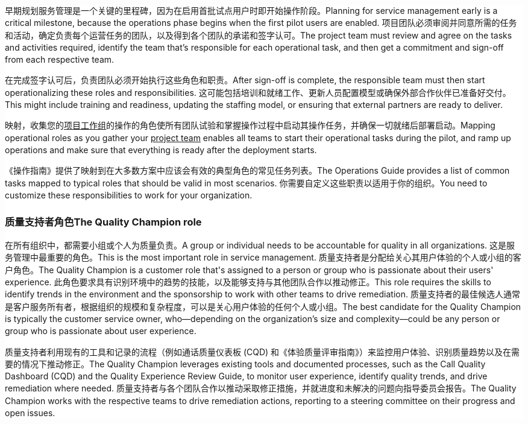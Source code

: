 <span data-ttu-id="a9a0c-189">早期规划服务管理是一个关键的里程碑，因为在启用首批试点用户时即开始操作阶段。</span><span class="sxs-lookup"><span data-stu-id="a9a0c-189">Planning for service management early is a critical milestone, because the operations phase begins when the first pilot users are enabled.</span></span> <span data-ttu-id="a9a0c-190">项目团队必须审阅并同意所需的任务和活动，确定负责每个运营任务的团队，以及得到各个团队的承诺和签字认可。</span><span class="sxs-lookup"><span data-stu-id="a9a0c-190">The project team must review and agree on the tasks and activities required, identify the team that’s responsible for each operational task, and then get a commitment and sign-off from each respective team.</span></span>

<span data-ttu-id="a9a0c-191">在完成签字认可后，负责团队必须开始执行这些角色和职责。</span><span class="sxs-lookup"><span data-stu-id="a9a0c-191">After sign-off is complete, the responsible team must then start operationalizing these roles and responsibilities.</span></span> <span data-ttu-id="a9a0c-192">这可能包括培训和就绪工作、更新人员配置模型或确保外部合作伙伴已准备好交付。</span><span class="sxs-lookup"><span data-stu-id="a9a0c-192">This might include training and readiness, updating the staffing model, or ensuring that external partners are ready to deliver.</span></span>

<span data-ttu-id="a9a0c-193">映射，收集您的[项目工作组](upgrade-enlist-stakeholders.md)的操作的角色使所有团队试验和掌握操作过程中启动其操作任务，并确保一切就绪后部署启动。</span><span class="sxs-lookup"><span data-stu-id="a9a0c-193">Mapping operational roles as you gather your [project team](upgrade-enlist-stakeholders.md) enables all teams to start their operational tasks during the pilot, and ramp up operations and make sure that everything is ready after the deployment starts.</span></span>

<span data-ttu-id="a9a0c-194">《操作指南》提供了映射到在大多数方案中应该会有效的典型角色的常见任务列表。</span><span class="sxs-lookup"><span data-stu-id="a9a0c-194">The Operations Guide provides a list of common tasks mapped to typical roles that should be valid in most scenarios.</span></span> <span data-ttu-id="a9a0c-195">你需要自定义这些职责以适用于你的组织。</span><span class="sxs-lookup"><span data-stu-id="a9a0c-195">You need to customize these responsibilities to work for your organization.</span></span>

### <a name="the-quality-champion-role"></a><span data-ttu-id="a9a0c-196">质量支持者角色</span><span class="sxs-lookup"><span data-stu-id="a9a0c-196">The Quality Champion role</span></span>

<span data-ttu-id="a9a0c-197">在所有组织中，都需要小组或个人为质量负责。</span><span class="sxs-lookup"><span data-stu-id="a9a0c-197">A group or individual needs to be accountable for quality in all organizations.</span></span> <span data-ttu-id="a9a0c-198">这是服务管理中最重要的角色。</span><span class="sxs-lookup"><span data-stu-id="a9a0c-198">This is the most important role in service management.</span></span> <span data-ttu-id="a9a0c-199">质量支持者是分配给关心其用户体验的个人或小组的客户角色。</span><span class="sxs-lookup"><span data-stu-id="a9a0c-199">The Quality Champion is a customer role that's assigned to a person or group who is passionate about their users' experience.</span></span> <span data-ttu-id="a9a0c-200">此角色要求具有识别环境中的趋势的技能，以及能够支持与其他团队合作以推动修正。</span><span class="sxs-lookup"><span data-stu-id="a9a0c-200">This role requires the skills to identify trends in the environment and the sponsorship to work with other teams to drive remediation.</span></span> <span data-ttu-id="a9a0c-201">质量支持者的最佳候选人通常是客户服务所有者，根据组织的规模和复杂程度，可以是关心用户体验的任何个人或小组。</span><span class="sxs-lookup"><span data-stu-id="a9a0c-201">The best candidate for the Quality Champion is typically the customer service owner, who—depending on the organization’s size and complexity—could be any person or group who is passionate about user experience.</span></span>

<span data-ttu-id="a9a0c-202">质量支持者利用现有的工具和记录的流程（例如通话质量仪表板 (CQD) 和《体验质量评审指南》）来监控用户体验、识别质量趋势以及在需要的情况下推动修正。</span><span class="sxs-lookup"><span data-stu-id="a9a0c-202">The Quality Champion leverages existing tools and documented processes, such as the Call Quality Dashboard (CQD) and the Quality Experience Review Guide, to monitor user experience, identify quality trends, and drive remediation where needed.</span></span> <span data-ttu-id="a9a0c-203">质量支持者与各个团队合作以推动采取修正措施，并就进度和未解决的问题向指导委员会报告。</span><span class="sxs-lookup"><span data-stu-id="a9a0c-203">The Quality Champion works with the respective teams to drive remediation actions, reporting to a steering committee on their progress and open issues.</span></span>
